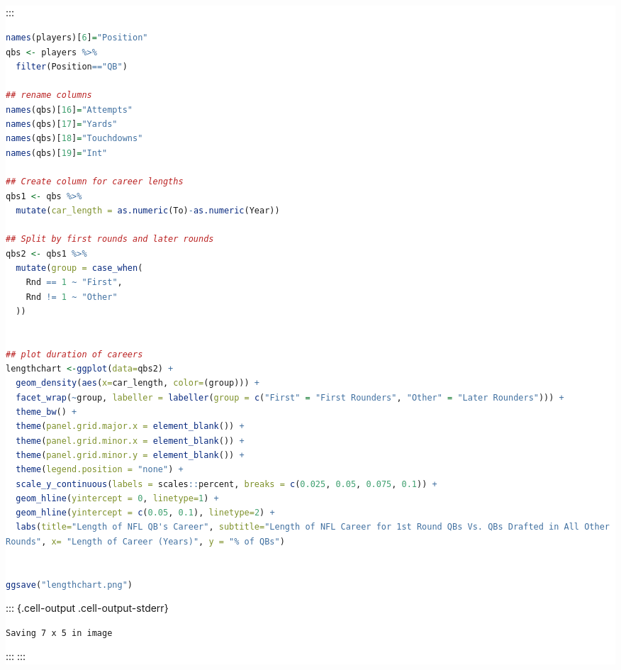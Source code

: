 ```
```
:::

```{.r .cell-code}
names(players)[6]="Position"
qbs <- players %>% 
  filter(Position=="QB")

## rename columns
names(qbs)[16]="Attempts"
names(qbs)[17]="Yards"
names(qbs)[18]="Touchdowns"
names(qbs)[19]="Int"

## Create column for career lengths
qbs1 <- qbs %>% 
  mutate(car_length = as.numeric(To)-as.numeric(Year))

## Split by first rounds and later rounds
qbs2 <- qbs1 %>% 
  mutate(group = case_when(
    Rnd == 1 ~ "First",
    Rnd != 1 ~ "Other"
  ))


## plot duration of careers
lengthchart <-ggplot(data=qbs2) + 
  geom_density(aes(x=car_length, color=(group))) +
  facet_wrap(~group, labeller = labeller(group = c("First" = "First Rounders", "Other" = "Later Rounders"))) +
  theme_bw() +
  theme(panel.grid.major.x = element_blank()) +
  theme(panel.grid.minor.x = element_blank()) +
  theme(panel.grid.minor.y = element_blank()) +
  theme(legend.position = "none") +
  scale_y_continuous(labels = scales::percent, breaks = c(0.025, 0.05, 0.075, 0.1)) +
  geom_hline(yintercept = 0, linetype=1) +
  geom_hline(yintercept = c(0.05, 0.1), linetype=2) +
  labs(title="Length of NFL QB's Career", subtitle="Length of NFL Career for 1st Round QBs Vs. QBs Drafted in All Other Rounds", x= "Length of Career (Years)", y = "% of QBs")


ggsave("lengthchart.png") 
```

::: {.cell-output .cell-output-stderr}
```
Saving 7 x 5 in image
```
:::
:::
